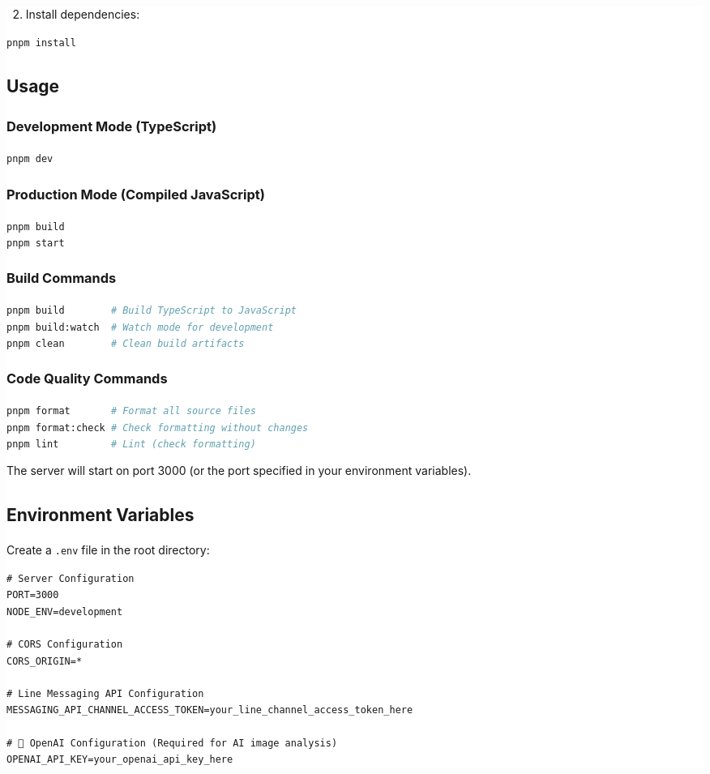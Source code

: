 2. Install dependencies:

```bash
pnpm install
```

## Usage

### Development Mode (TypeScript)

```bash
pnpm dev
```

### Production Mode (Compiled JavaScript)

```bash
pnpm build
pnpm start
```

### Build Commands

```bash
pnpm build        # Build TypeScript to JavaScript
pnpm build:watch  # Watch mode for development
pnpm clean        # Clean build artifacts
```

### Code Quality Commands

```bash
pnpm format       # Format all source files
pnpm format:check # Check formatting without changes
pnpm lint         # Lint (check formatting)
```

The server will start on port 3000 (or the port specified in your environment variables).

## Environment Variables

Create a `.env` file in the root directory:

```env
# Server Configuration
PORT=3000
NODE_ENV=development

# CORS Configuration
CORS_ORIGIN=*

# Line Messaging API Configuration
MESSAGING_API_CHANNEL_ACCESS_TOKEN=your_line_channel_access_token_here

# 🤖 OpenAI Configuration (Required for AI image analysis)
OPENAI_API_KEY=your_openai_api_key_here
```
